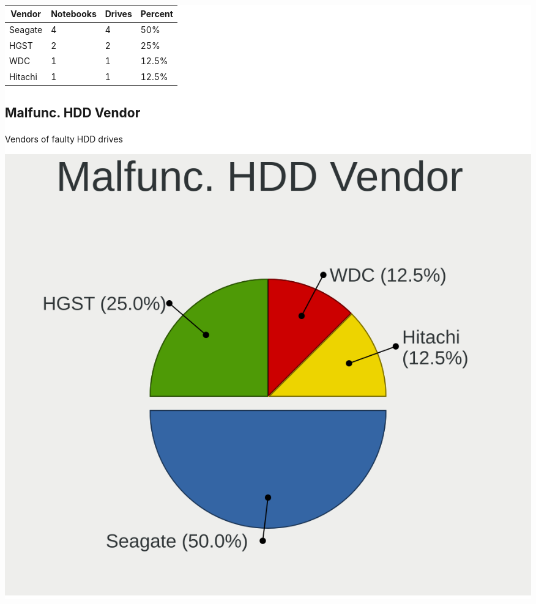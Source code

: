 
| Vendor  | Notebooks | Drives | Percent |
|---------|-----------|--------|---------|
| Seagate | 4         | 4      | 50%     |
| HGST    | 2         | 2      | 25%     |
| WDC     | 1         | 1      | 12.5%   |
| Hitachi | 1         | 1      | 12.5%   |

Malfunc. HDD Vendor
-------------------

Vendors of faulty HDD drives

![Malfunc. HDD Vendor](./images/pie_chart/drive_malfunc_hdd_vendor.svg)
